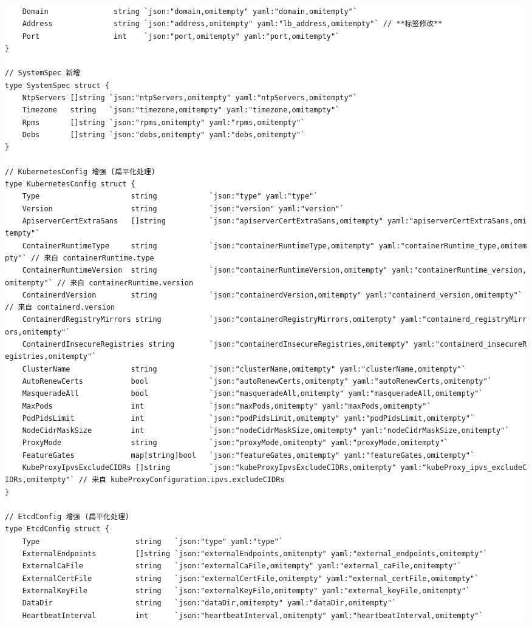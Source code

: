```
	Domain               string `json:"domain,omitempty" yaml:"domain,omitempty"`
	Address              string `json:"address,omitempty" yaml:"lb_address,omitempty"` // **标签修改**
	Port                 int    `json:"port,omitempty" yaml:"port,omitempty"`
}

// SystemSpec 新增
type SystemSpec struct {
	NtpServers []string `json:"ntpServers,omitempty" yaml:"ntpServers,omitempty"`
	Timezone   string   `json:"timezone,omitempty" yaml:"timezone,omitempty"`
	Rpms       []string `json:"rpms,omitempty" yaml:"rpms,omitempty"`
	Debs       []string `json:"debs,omitempty" yaml:"debs,omitempty"`
}

// KubernetesConfig 增强 (扁平化处理)
type KubernetesConfig struct {
	Type                     string            `json:"type" yaml:"type"`
	Version                  string            `json:"version" yaml:"version"`
	ApiserverCertExtraSans   []string          `json:"apiserverCertExtraSans,omitempty" yaml:"apiserverCertExtraSans,omitempty"`
	ContainerRuntimeType     string            `json:"containerRuntimeType,omitempty" yaml:"containerRuntime_type,omitempty"` // 来自 containerRuntime.type
	ContainerRuntimeVersion  string            `json:"containerRuntimeVersion,omitempty" yaml:"containerRuntime_version,omitempty"` // 来自 containerRuntime.version
	ContainerdVersion        string            `json:"containerdVersion,omitempty" yaml:"containerd_version,omitempty"`       // 来自 containerd.version
	ContainerdRegistryMirrors string           `json:"containerdRegistryMirrors,omitempty" yaml:"containerd_registryMirrors,omitempty"`
	ContainerdInsecureRegistries string        `json:"containerdInsecureRegistries,omitempty" yaml:"containerd_insecureRegistries,omitempty"`
	ClusterName              string            `json:"clusterName,omitempty" yaml:"clusterName,omitempty"`
	AutoRenewCerts           bool              `json:"autoRenewCerts,omitempty" yaml:"autoRenewCerts,omitempty"`
	MasqueradeAll            bool              `json:"masqueradeAll,omitempty" yaml:"masqueradeAll,omitempty"`
	MaxPods                  int               `json:"maxPods,omitempty" yaml:"maxPods,omitempty"`
	PodPidsLimit             int               `json:"podPidsLimit,omitempty" yaml:"podPidsLimit,omitempty"`
	NodeCidrMaskSize         int               `json:"nodeCidrMaskSize,omitempty" yaml:"nodeCidrMaskSize,omitempty"`
	ProxyMode                string            `json:"proxyMode,omitempty" yaml:"proxyMode,omitempty"`
	FeatureGates             map[string]bool   `json:"featureGates,omitempty" yaml:"featureGates,omitempty"`
	KubeProxyIpvsExcludeCIDRs []string         `json:"kubeProxyIpvsExcludeCIDRs,omitempty" yaml:"kubeProxy_ipvs_excludeCIDRs,omitempty"` // 来自 kubeProxyConfiguration.ipvs.excludeCIDRs
}

// EtcdConfig 增强 (扁平化处理)
type EtcdConfig struct {
	Type                      string   `json:"type" yaml:"type"`
	ExternalEndpoints         []string `json:"externalEndpoints,omitempty" yaml:"external_endpoints,omitempty"`
	ExternalCaFile            string   `json:"externalCaFile,omitempty" yaml:"external_caFile,omitempty"`
	ExternalCertFile          string   `json:"externalCertFile,omitempty" yaml:"external_certFile,omitempty"`
	ExternalKeyFile           string   `json:"externalKeyFile,omitempty" yaml:"external_keyFile,omitempty"`
	DataDir                   string   `json:"dataDir,omitempty" yaml:"dataDir,omitempty"`
	HeartbeatInterval         int      `json:"heartbeatInterval,omitempty" yaml:"heartbeatInterval,omitempty"`
```